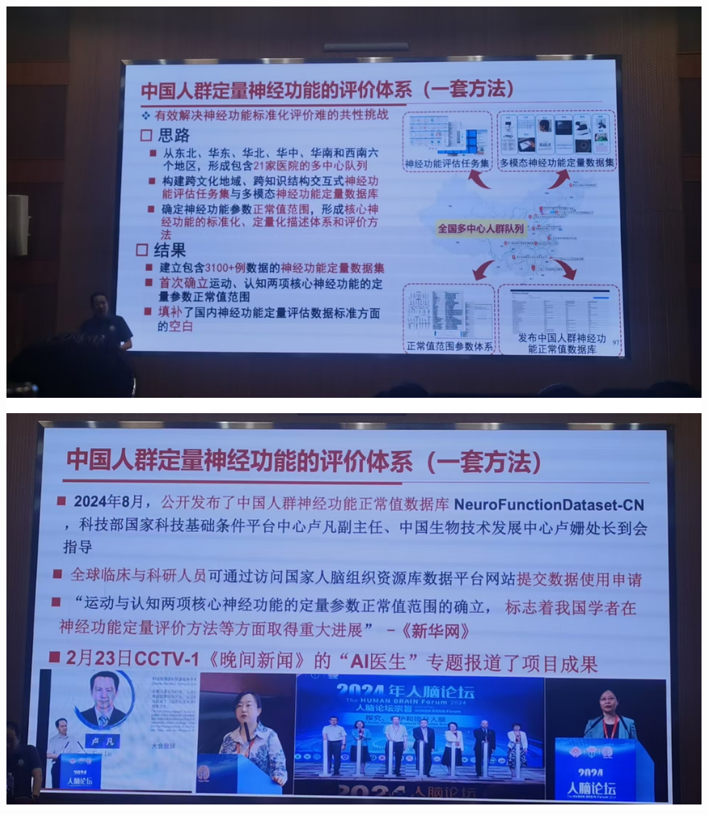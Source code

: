 ![image-20250729112013708](markdown-img/Day2-2.assets/image-20250729112013708.png)

![image-20250729112116644](markdown-img/Day2-2.assets/image-20250729112116644.png)
